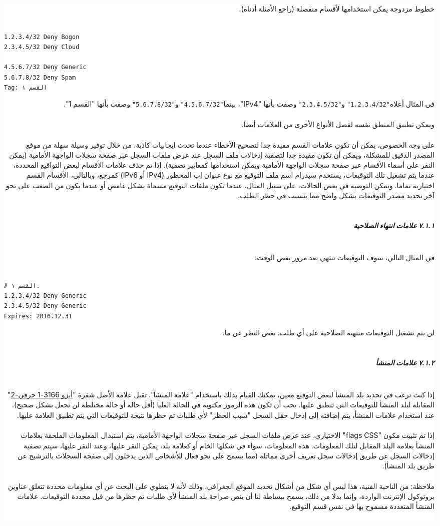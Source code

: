 <div dir="rtl">خطوط مزدوجة يمكن استخدامها لأقسام منفصلة (راجع الأمثلة أدناه).<br /><br /></div>

```
1.2.3.4/32 Deny Bogon
2.3.4.5/32 Deny Cloud

4.5.6.7/32 Deny Generic
5.6.7.8/32 Deny Spam
Tag: القسم ١
```

<div dir="rtl">في المثال أعلاه<code dir="ltr">"1.2.3.4/32"</code> و<code dir="ltr">"2.3.4.5/32"</code> وصفت بأنها "IPv4"، بينما<code dir="ltr">"4.5.6.7/32"</code> و<code dir="ltr">"5.6.7.8/32"</code> وصفت بأنها "القسم 1".<br /><br /></div>

<div dir="rtl">ويمكن تطبيق المنطق نفسه لفصل الأنواع الأخرى من العلامات أيضا.<br /><br /></div>

<div dir="rtl">على وجه الخصوص، يمكن أن تكون علامات القسم مفيدة جدا لتصحيح الأخطاء عندما تحدث ايجابيات كاذبة، من خلال توفير وسيلة سهلة من موقع المصدر الدقيق للمشكلة، ويمكن أن تكون مفيدة جدا لتصفية إدخالات ملف السجل عند عرض ملفات السجل عبر صفحة سجلات الواجهة الأمامية (يمكن النقر على أسماء الأقسام عبر صفحة سجلات الواجهة الأمامية ويمكن استخدامها كمعايير تصفية). إذا تم حذف علامات الأقسام لبعض التواقيع المحددة، عندما يتم تشغيل تلك التوقيعات، يستخدم سيدرام اسم ملف التوقيع مع نوع عنوان إب المحظور (IPv4 أو IPv6) كمرجع، وبالتالي، الأقسام القسم اختيارية تماما. ويمكن التوصية في بعض الحالات، على سبيل المثال، عندما تكون ملفات التوقيع مسماة بشكل غامض أو عندما يكون من الصعب على نحو آخر تحديد مصدر التوقيعات بشكل واضح مما يتسبب في حظر الطلب.<br /><br /></div>

##### <div dir="rtl">٧.١.١ علامات انتهاء الصلاحية<br /><br /></div>

<div dir="rtl">في المثال التالي، سوف التوقيعات تنتهي بعد مرور بعض الوقت:<br /><br /></div>

```
# القسم ١.
1.2.3.4/32 Deny Generic
2.3.4.5/32 Deny Generic
Expires: 2016.12.31
```

<div dir="rtl">لن يتم تشغيل التوقيعات منتهية الصلاحية على أي طلب، بغض النظر عن ما.<br /><br /></div>

##### <div dir="rtl">٧.١.٢ علامات المنشأ<br /><br /></div>

<div dir="rtl">إذا كنت ترغب في تحديد بلد المنشأ لبعض التوقيع معين، يمكنك القيام بذلك باستخدام "علامة المنشأ". تقبل علامة الأصل شفرة "<a href="https://ar.wikipedia.org/wiki/%D8%A3%D9%8A%D8%B2%D9%88_3166-1_%D8%AD%D8%B1%D9%81%D9%8A-2">أيزو 3166-1 حرفي-2</a>" المقابلة لبلد المنشأ للتوقيعات التي تنطبق عليها. يجب أن تكون هذه الرموز مكتوبة في الحالة العليا (أقل حالة أو حالة مختلطة لن تجعل بشكل صحيح). عند استخدام علامات المنشأ، يتم إضافته إلى إدخال حقل السجل "سبب الحظر" لأي طلبات تم حظرها نتيجة للتوقيعات التي يتم تطبيق العلامة عليها.<br /><br /></div>

<div dir="rtl">إذا تم تثبيت مكون "flags CSS" الاختياري، عند عرض ملفات السجل عبر صفحة سجلات الواجهة الأمامية، يتم استبدال المعلومات الملحقة بعلامات المنشأ بعلامة البلد المقابل لتلك المعلومات. هذه المعلومات، سواء في شكلها الخام أو كعلامة بلد، يمكن النقر عليها، وعند النقر عليها، سيتم تصفية إدخالات السجل عن طريق إدخالات سجل تعريف أخرى مماثلة (مما يسمح على نحو فعال للأشخاص الذين يدخلون إلى صفحة السجلات بالترشيح عن طريق بلد المنشأ).<br /><br /></div>

<div dir="rtl">ملاحظة: من الناحية الفنية، هذا ليس أي شكل من أشكال تحديد الموقع الجغرافي، وذلك لأنه لا ينطوي على البحث عن أي معلومات محددة تتعلق عناوين بروتوكول الإنترنت الواردة، وإنما بدلا من ذلك، يسمح ببساطة لنا أن ينص صراحة بلد المنشأ لأي طلبات تم حظرها من قبل محددة التوقيعات. علامات المنشأ المتعددة مسموح بها في نفس قسم التوقيع.<br /><br /></div>
